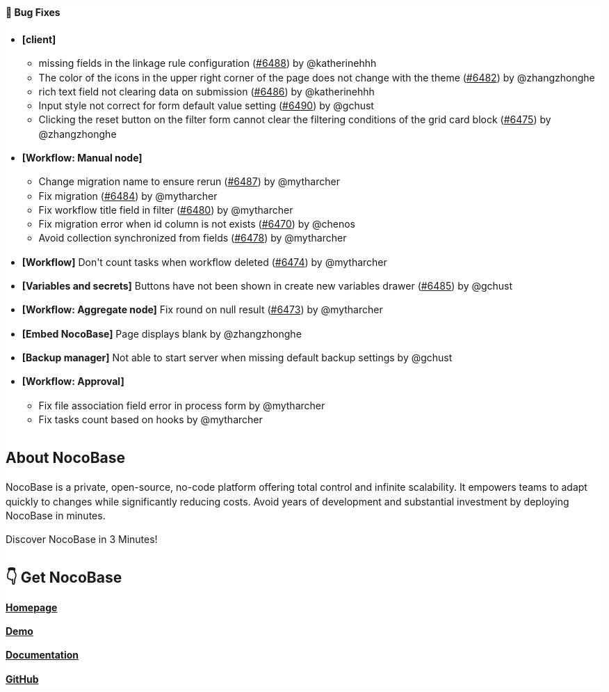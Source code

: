 #### 🐛 Bug Fixes

- **[client]**

  - missing fields in the linkage rule configuration ([#6488](https://github.com/nocobase/nocobase/pull/6488)) by @katherinehhh
  - The color of the icons in the upper right corner of the page does not change with the theme ([#6482](https://github.com/nocobase/nocobase/pull/6482)) by @zhangzhonghe
  - rich text field not clearing data on submission ([#6486](https://github.com/nocobase/nocobase/pull/6486)) by @katherinehhh
  - Input style not correct for form default value setting ([#6490](https://github.com/nocobase/nocobase/pull/6490)) by @gchust
  - Clicking the reset button on the filter form cannot clear the filtering conditions of the grid card block ([#6475](https://github.com/nocobase/nocobase/pull/6475)) by @zhangzhonghe
- **[Workflow: Manual node]**

  - Change migration name to ensure rerun ([#6487](https://github.com/nocobase/nocobase/pull/6487)) by @mytharcher
  - Fix migration ([#6484](https://github.com/nocobase/nocobase/pull/6484)) by @mytharcher
  - Fix workflow title field in filter ([#6480](https://github.com/nocobase/nocobase/pull/6480)) by @mytharcher
  - Fix migration error when id column is not exists ([#6470](https://github.com/nocobase/nocobase/pull/6470)) by @chenos
  - Avoid collection synchronized from fields ([#6478](https://github.com/nocobase/nocobase/pull/6478)) by @mytharcher
- **[Workflow]** Don't count tasks when workflow deleted ([#6474](https://github.com/nocobase/nocobase/pull/6474)) by @mytharcher
- **[Variables and secrets]** Buttons have not been shown in create new variables drawer ([#6485](https://github.com/nocobase/nocobase/pull/6485)) by @gchust
- **[Workflow: Aggregate node]** Fix round on null result ([#6473](https://github.com/nocobase/nocobase/pull/6473)) by @mytharcher
- **[Embed NocoBase]** Page displays blank by @zhangzhonghe
- **[Backup manager]** Not able to start server when missing default backup settings by @gchust
- **[Workflow: Approval]**

  - Fix file association field error in process form by @mytharcher
  - Fix tasks count based on hooks by @mytharcher

## About NocoBase

NocoBase is a private, open-source, no-code platform offering total control and infinite scalability. It empowers teams to adapt quickly to changes while significantly reducing costs. Avoid years of development and substantial investment by deploying NocoBase in minutes.

<iframe src="https://cdn.embedly.com/widgets/media.html?src=https%3A%2F%2Fwww.youtube.com%2Fembed%2FhOM2MyzHn9I&display_name=YouTube&url=https%3A%2F%2Fwww.youtube.com%2Fwatch%3Fv%3DhOM2MyzHn9I&image=http%3A%2F%2Fi.ytimg.com%2Fvi%2FhOM2MyzHn9I%2Fhqdefault.jpg&key=a19fcc184b9711e1b4764040d3dc5c07&type=text%2Fhtml&schema=youtube" allowfullscreen="" frameborder="0" height="480" width="854" title="" class="dc n pc cp bh" scrolling="no"></iframe>

Discover NocoBase in 3 Minutes!

## 👇 Get NocoBase

[**Homepage**](https://www.nocobase.com/)

[**Demo**](https://demo.nocobase.com/new)

[**Documentation**](https://docs.nocobase.com/)

[**GitHub**](https://github.com/nocobase/nocobase)
